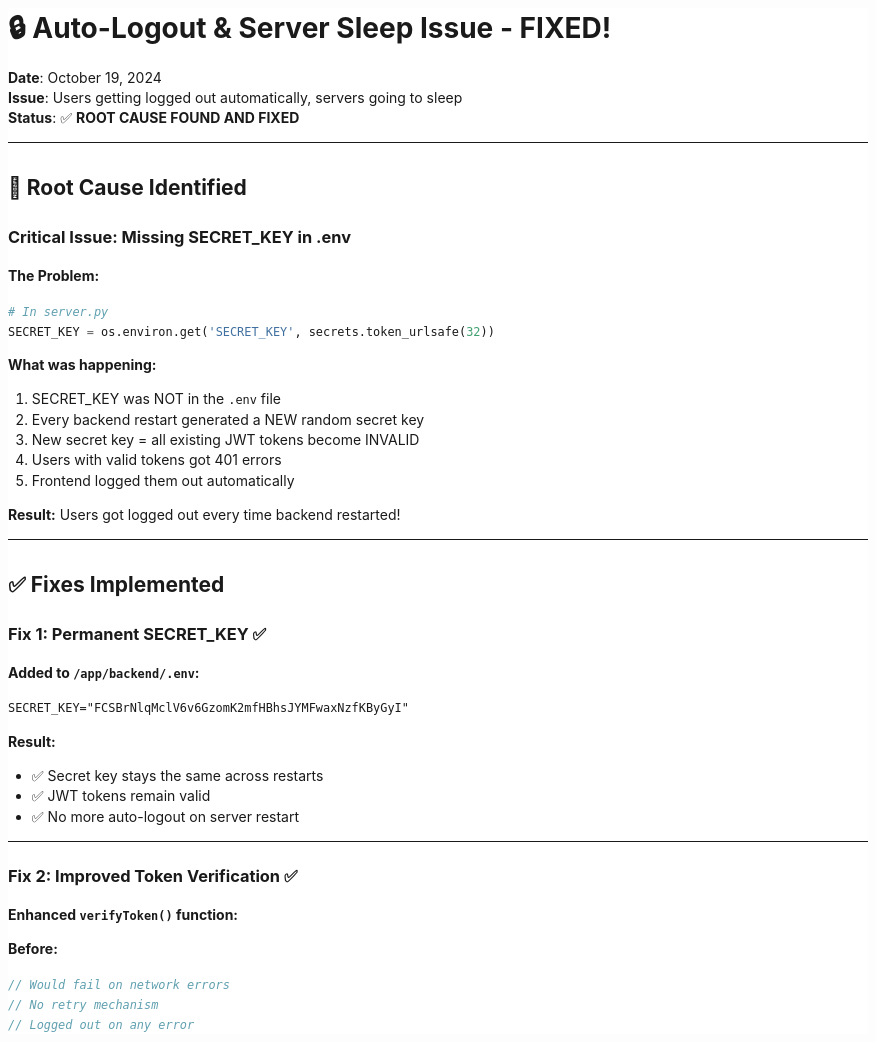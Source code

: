 # 🔒 Auto-Logout & Server Sleep Issue - FIXED!

**Date**: October 19, 2024  
**Issue**: Users getting logged out automatically, servers going to sleep  
**Status**: ✅ **ROOT CAUSE FOUND AND FIXED**

---

## 🐛 Root Cause Identified

### Critical Issue: Missing SECRET_KEY in .env

**The Problem:**
```python
# In server.py
SECRET_KEY = os.environ.get('SECRET_KEY', secrets.token_urlsafe(32))
```

**What was happening:**
1. SECRET_KEY was NOT in the `.env` file
2. Every backend restart generated a NEW random secret key
3. New secret key = all existing JWT tokens become INVALID
4. Users with valid tokens got 401 errors
5. Frontend logged them out automatically

**Result:** Users got logged out every time backend restarted!

---

## ✅ Fixes Implemented

### Fix 1: Permanent SECRET_KEY ✅
**Added to `/app/backend/.env`:**
```env
SECRET_KEY="FCSBrNlqMclV6v6GzomK2mfHBhsJYMFwaxNzfKByGyI"
```

**Result:**
- ✅ Secret key stays the same across restarts
- ✅ JWT tokens remain valid
- ✅ No more auto-logout on server restart

---

### Fix 2: Improved Token Verification ✅

**Enhanced `verifyToken()` function:**

**Before:**
```javascript
// Would fail on network errors
// No retry mechanism
// Logged out on any error
```
